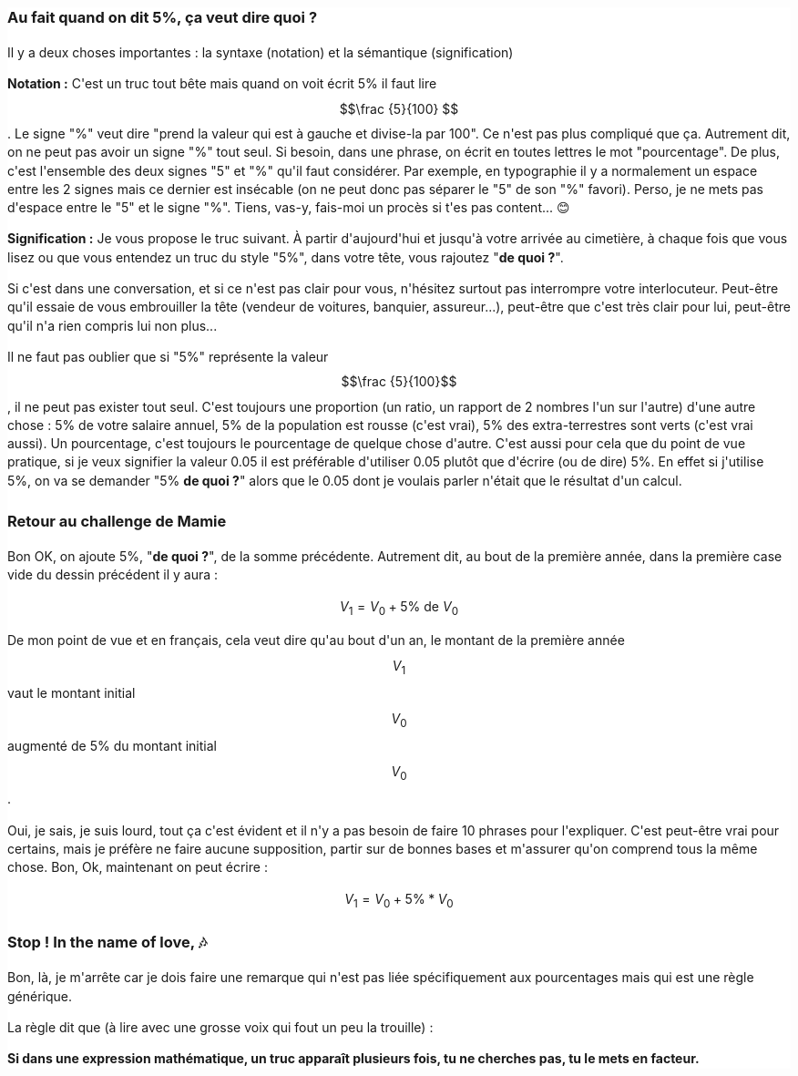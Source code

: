 ### Au fait quand on dit 5%, ça veut dire quoi ?

Il y a deux choses importantes : la syntaxe (notation) et la sémantique (signification)

**Notation :** C'est un truc tout bête mais quand on voit écrit 5% il faut lire $$\frac {5}{100} $$. Le signe "%" veut dire "prend la valeur qui est à gauche et divise-la par 100". Ce n'est pas plus compliqué que ça. Autrement dit, on ne peut pas avoir un signe "%" tout seul. Si besoin, dans une phrase, on écrit en toutes lettres le mot "pourcentage". De plus, c'est l'ensemble des deux signes "5" et "%" qu'il faut considérer. Par exemple, en typographie il y a normalement un espace entre les 2 signes mais ce dernier est insécable (on ne peut donc pas séparer le "5" de son "%" favori). Perso, je ne mets pas d'espace entre le "5" et le signe "%". Tiens, vas-y, fais-moi un procès si t'es pas content... 😊

**Signification :** Je vous propose le truc suivant. À partir d'aujourd'hui et jusqu'à votre arrivée au cimetière, à chaque fois que vous lisez ou que vous entendez un truc du style "5%", dans votre tête, vous rajoutez "**de quoi ?**".

Si c'est dans une conversation, et si ce n'est pas clair pour vous, n'hésitez surtout pas interrompre votre interlocuteur. Peut-être qu'il essaie de vous embrouiller la tête (vendeur de voitures, banquier, assureur...), peut-être que c'est très clair pour lui, peut-être qu'il n'a rien compris lui non plus...

Il ne faut pas oublier que si "5%" représente la valeur $$\frac {5}{100}$$, il ne peut pas exister tout seul. C'est toujours une proportion (un ratio, un rapport de 2 nombres l'un sur l'autre) d'une autre chose : 5% de votre salaire annuel, 5% de la population est rousse (c'est vrai), 5% des extra-terrestres sont verts (c'est vrai aussi). Un pourcentage, c'est toujours le pourcentage de quelque chose d'autre. C'est aussi pour cela que du point de vue pratique, si je veux signifier la valeur 0.05 il est préférable d'utiliser 0.05 plutôt que d'écrire (ou de dire) 5%. En effet si j'utilise 5%, on va se demander "5% **de quoi ?**" alors que le 0.05 dont je voulais parler n'était que le résultat d'un calcul.

### Retour au challenge de Mamie

Bon OK, on ajoute 5%, "**de quoi ?**", de la somme précédente. Autrement dit, au bout de la première année, dans la première case vide du dessin précédent il y aura :

$$V_1 = V_0 + 5\% \textrm{ de } V_0$$

De mon point de vue et en français, cela veut dire qu'au bout d'un an, le montant de la première année $$V_1$$ vaut le montant initial $$V_0$$ augmenté de 5% du montant initial $$V_0$$.

Oui, je sais, je suis lourd, tout ça c'est évident et il n'y a pas besoin de faire 10 phrases pour l'expliquer. C'est peut-être vrai pour certains, mais je préfère ne faire aucune supposition, partir sur de bonnes bases et m'assurer qu'on comprend tous la même chose. Bon, Ok, maintenant on peut écrire :

$$V_1 = V_0 + 5\% * V_0$$

### Stop ! In the name of love, 🎶

Bon, là, je m'arrête car je dois faire une remarque qui n'est pas liée spécifiquement aux pourcentages mais qui est une règle générique.

La règle dit que (à lire avec une grosse voix qui fout un peu la trouille) :

**Si dans une expression mathématique, un truc apparaît plusieurs fois, tu ne cherches pas, tu le mets en facteur.**
